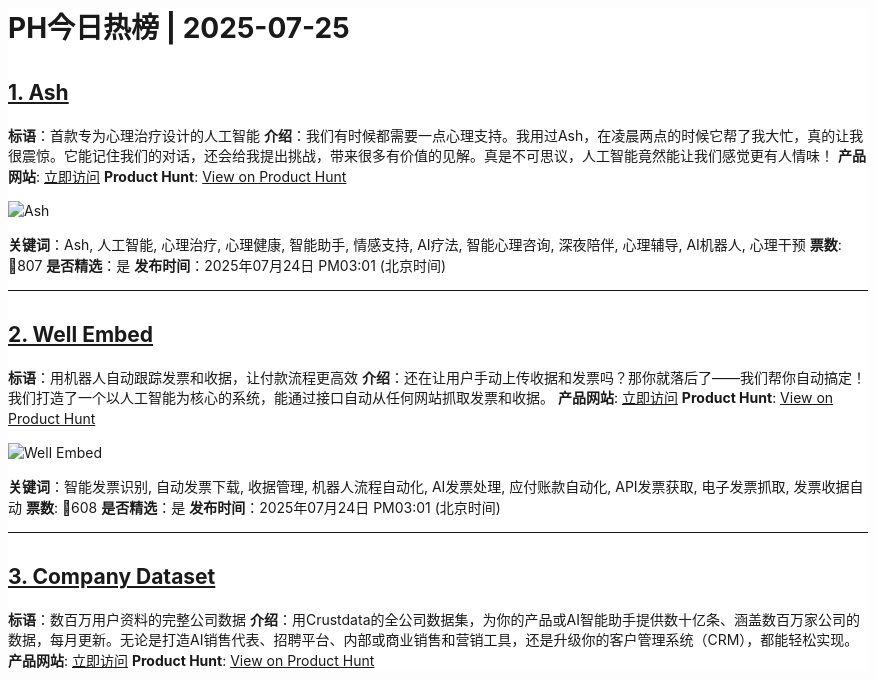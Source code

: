 # PH今日热榜 | 2025-07-25

## [1. Ash ](https://www.producthunt.com/products/ash-2?utm_campaign=producthunt-api&utm_medium=api-v2&utm_source=Application%3A+My_PH_APP+%28ID%3A+138680%29)
**标语**：首款专为心理治疗设计的人工智能
**介绍**：我们有时候都需要一点心理支持。我用过Ash，在凌晨两点的时候它帮了我大忙，真的让我很震惊。它能记住我们的对话，还会给我提出挑战，带来很多有价值的见解。真是不可思议，人工智能竟然能让我们感觉更有人情味！
**产品网站**: [立即访问](https://www.producthunt.com/r/WRPTTDB6K6352K?utm_campaign=producthunt-api&utm_medium=api-v2&utm_source=Application%3A+My_PH_APP+%28ID%3A+138680%29)
**Product Hunt**: [View on Product Hunt](https://www.producthunt.com/products/ash-2?utm_campaign=producthunt-api&utm_medium=api-v2&utm_source=Application%3A+My_PH_APP+%28ID%3A+138680%29)

![Ash ](https://ph-files.imgix.net/a6285242-1e29-4493-8114-f40e967c575d.png?auto=format)

**关键词**：Ash, 人工智能, 心理治疗, 心理健康, 智能助手, 情感支持, AI疗法, 智能心理咨询, 深夜陪伴, 心理辅导, AI机器人, 心理干预
**票数**: 🔺807
**是否精选**：是
**发布时间**：2025年07月24日 PM03:01 (北京时间)

---

## [2. Well Embed](https://www.producthunt.com/products/well-embed?utm_campaign=producthunt-api&utm_medium=api-v2&utm_source=Application%3A+My_PH_APP+%28ID%3A+138680%29)
**标语**：用机器人自动跟踪发票和收据，让付款流程更高效
**介绍**：还在让用户手动上传收据和发票吗？那你就落后了——我们帮你自动搞定！我们打造了一个以人工智能为核心的系统，能通过接口自动从任何网站抓取发票和收据。
**产品网站**: [立即访问](https://www.producthunt.com/r/I2W7NAX66FNH4H?utm_campaign=producthunt-api&utm_medium=api-v2&utm_source=Application%3A+My_PH_APP+%28ID%3A+138680%29)
**Product Hunt**: [View on Product Hunt](https://www.producthunt.com/products/well-embed?utm_campaign=producthunt-api&utm_medium=api-v2&utm_source=Application%3A+My_PH_APP+%28ID%3A+138680%29)

![Well Embed](https://ph-files.imgix.net/f142aa65-1011-4675-b45a-36d0e5e9542a.png?auto=format)

**关键词**：智能发票识别, 自动发票下载, 收据管理, 机器人流程自动化, AI发票处理, 应付账款自动化, API发票获取, 电子发票抓取, 发票收据自动
**票数**: 🔺608
**是否精选**：是
**发布时间**：2025年07月24日 PM03:01 (北京时间)

---

## [3. Company Dataset](https://www.producthunt.com/products/company-dataset?utm_campaign=producthunt-api&utm_medium=api-v2&utm_source=Application%3A+My_PH_APP+%28ID%3A+138680%29)
**标语**：数百万用户资料的完整公司数据
**介绍**：用Crustdata的全公司数据集，为你的产品或AI智能助手提供数十亿条、涵盖数百万家公司的数据，每月更新。无论是打造AI销售代表、招聘平台、内部或商业销售和营销工具，还是升级你的客户管理系统（CRM），都能轻松实现。
**产品网站**: [立即访问](https://www.producthunt.com/r/H6M47TI76VFKPA?utm_campaign=producthunt-api&utm_medium=api-v2&utm_source=Application%3A+My_PH_APP+%28ID%3A+138680%29)
**Product Hunt**: [View on Product Hunt](https://www.producthunt.com/products/company-dataset?utm_campaign=producthunt-api&utm_medium=api-v2&utm_source=Application%3A+My_PH_APP+%28ID%3A+138680%29)
